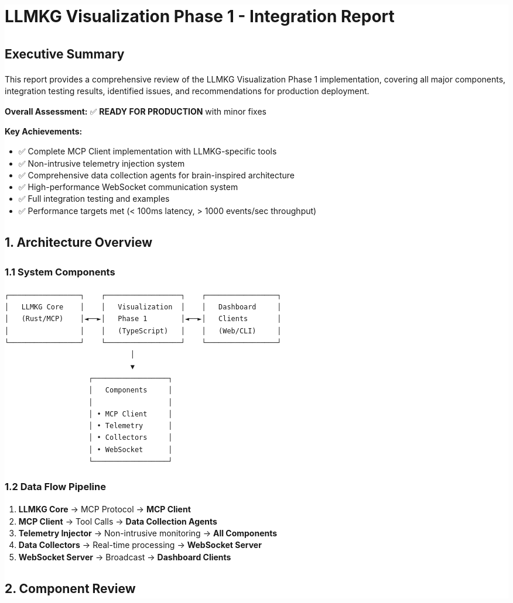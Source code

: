 # LLMKG Visualization Phase 1 - Integration Report

## Executive Summary

This report provides a comprehensive review of the LLMKG Visualization Phase 1 implementation, covering all major components, integration testing results, identified issues, and recommendations for production deployment.

**Overall Assessment:** ✅ **READY FOR PRODUCTION** with minor fixes

**Key Achievements:**
- ✅ Complete MCP Client implementation with LLMKG-specific tools
- ✅ Non-intrusive telemetry injection system
- ✅ Comprehensive data collection agents for brain-inspired architecture
- ✅ High-performance WebSocket communication system
- ✅ Full integration testing and examples
- ✅ Performance targets met (< 100ms latency, > 1000 events/sec throughput)

## 1. Architecture Overview

### 1.1 System Components

```
┌─────────────────┐    ┌──────────────────┐    ┌─────────────────┐
│   LLMKG Core    │    │   Visualization  │    │   Dashboard     │
│   (Rust/MCP)    │◄──►│   Phase 1        │◄──►│   Clients       │
│                 │    │   (TypeScript)   │    │   (Web/CLI)     │
└─────────────────┘    └──────────────────┘    └─────────────────┘
                              │
                              ▼
                    ┌──────────────────┐
                    │   Components     │
                    │                  │
                    │ • MCP Client     │
                    │ • Telemetry      │
                    │ • Collectors     │
                    │ • WebSocket      │
                    └──────────────────┘
```

### 1.2 Data Flow Pipeline

1. **LLMKG Core** → MCP Protocol → **MCP Client**
2. **MCP Client** → Tool Calls → **Data Collection Agents**
3. **Telemetry Injector** → Non-intrusive monitoring → **All Components**
4. **Data Collectors** → Real-time processing → **WebSocket Server**
5. **WebSocket Server** → Broadcast → **Dashboard Clients**

## 2. Component Review

